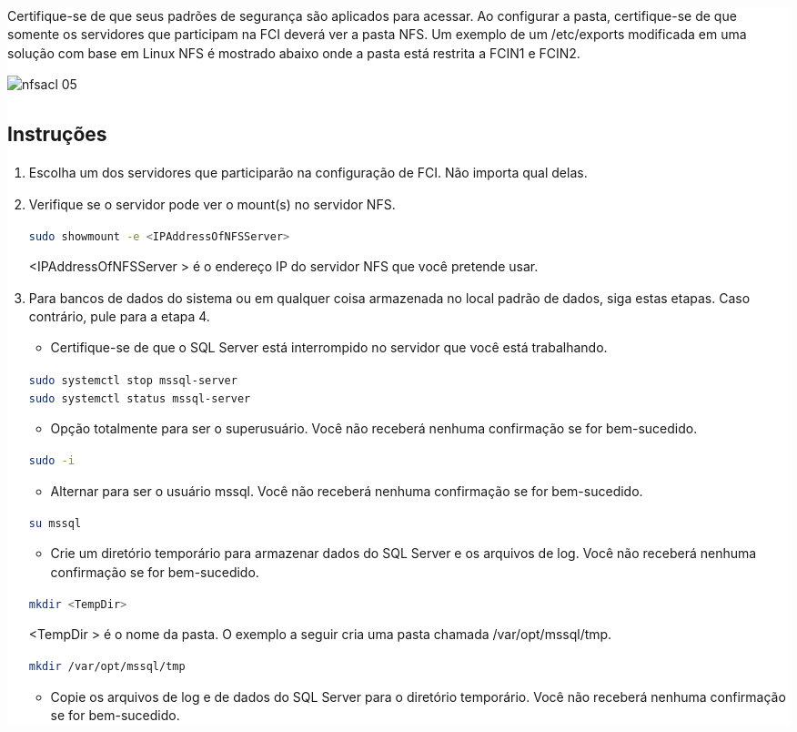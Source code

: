 Certifique-se de que seus padrões de segurança são aplicados para acessar. Ao configurar a pasta, certifique-se de que somente os servidores que participam na FCI deverá ver a pasta NFS. Um exemplo de um /etc/exports modificada em uma solução com base em Linux NFS é mostrado abaixo onde a pasta está restrita a FCIN1 e FCIN2.

![nfsacl 05][1]

## <a name="instructions"></a>Instruções

1. Escolha um dos servidores que participarão na configuração de FCI. Não importa qual delas. 

2. Verifique se o servidor pode ver o mount(s) no servidor NFS.

    ```bash
    sudo showmount -e <IPAddressOfNFSServer>
    ```

    \<IPAddressOfNFSServer > é o endereço IP do servidor NFS que você pretende usar.

3. Para bancos de dados do sistema ou em qualquer coisa armazenada no local padrão de dados, siga estas etapas. Caso contrário, pule para a etapa 4.
 
   * Certifique-se de que o SQL Server está interrompido no servidor que você está trabalhando.

    ```bash
    sudo systemctl stop mssql-server
    sudo systemctl status mssql-server
    ```
   * Opção totalmente para ser o superusuário. Você não receberá nenhuma confirmação se for bem-sucedido.

    ```bash
    sudo -i
    ```

   * Alternar para ser o usuário mssql. Você não receberá nenhuma confirmação se for bem-sucedido.

    ```bash
    su mssql
    ```

   * Crie um diretório temporário para armazenar dados do SQL Server e os arquivos de log. Você não receberá nenhuma confirmação se for bem-sucedido.

    ```bash
    mkdir <TempDir>
    ```

    \<TempDir > é o nome da pasta. O exemplo a seguir cria uma pasta chamada /var/opt/mssql/tmp.

    ```bash
    mkdir /var/opt/mssql/tmp
    ```

   * Copie os arquivos de log e de dados do SQL Server para o diretório temporário. Você não receberá nenhuma confirmação se for bem-sucedido.
    

[1]: ./media/sql-server-linux-shared-disk-cluster-configure-nfs/05-nfsacl.png
[2]: ./media/sql-server-linux-shared-disk-cluster-configure-nfs/10-mountnoswitches.png
[3]: ./media/sql-server-linux-shared-disk-cluster-configure-nfs/20-createtestdatabase.png
[4]: ./media/sql-server-linux-shared-disk-cluster-configure-nfs/15-createtestdatabase.png